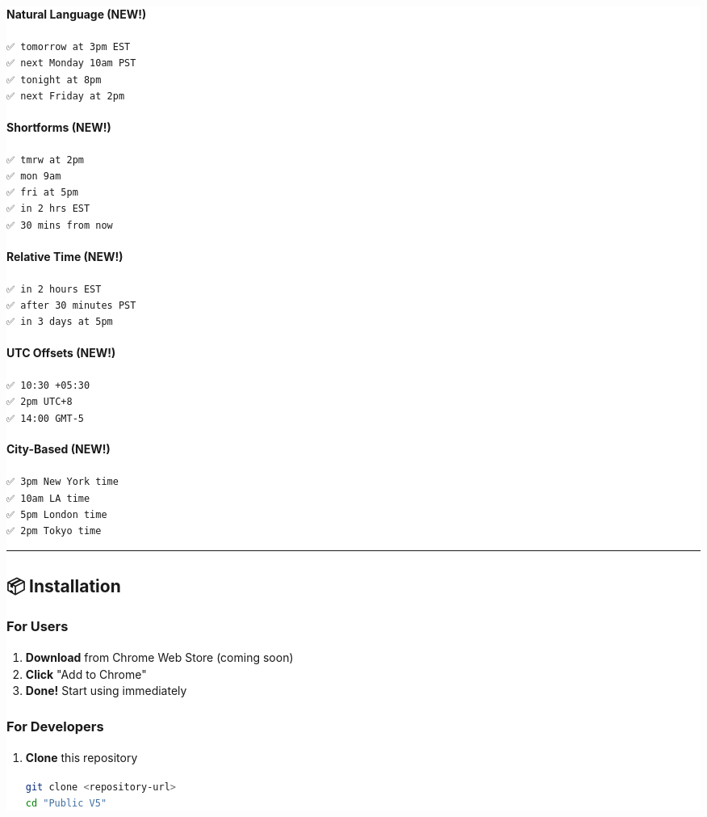 #### Natural Language (NEW!)
```
✅ tomorrow at 3pm EST
✅ next Monday 10am PST
✅ tonight at 8pm
✅ next Friday at 2pm
```

#### Shortforms (NEW!)
```
✅ tmrw at 2pm
✅ mon 9am
✅ fri at 5pm
✅ in 2 hrs EST
✅ 30 mins from now
```

#### Relative Time (NEW!)
```
✅ in 2 hours EST
✅ after 30 minutes PST
✅ in 3 days at 5pm
```

#### UTC Offsets (NEW!)
```
✅ 10:30 +05:30
✅ 2pm UTC+8
✅ 14:00 GMT-5
```

#### City-Based (NEW!)
```
✅ 3pm New York time
✅ 10am LA time
✅ 5pm London time
✅ 2pm Tokyo time
```

---

## 📦 Installation

### For Users

1. **Download** from Chrome Web Store (coming soon)
2. **Click** "Add to Chrome"
3. **Done!** Start using immediately

### For Developers

1. **Clone** this repository
   ```bash
   git clone <repository-url>
   cd "Public V5"
   ```

